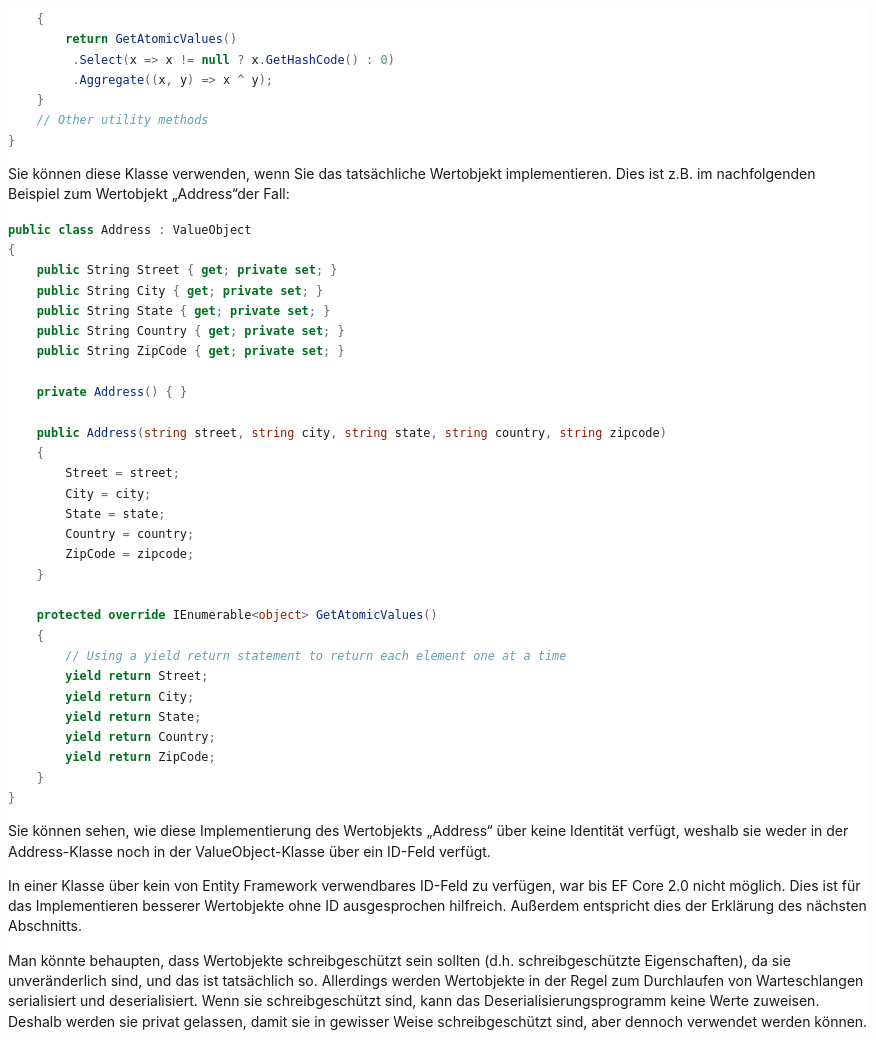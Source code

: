 ```csharp
    {
        return GetAtomicValues()
         .Select(x => x != null ? x.GetHashCode() : 0)
         .Aggregate((x, y) => x ^ y);
    }
    // Other utility methods
}
```

Sie können diese Klasse verwenden, wenn Sie das tatsächliche Wertobjekt implementieren. Dies ist z.B. im nachfolgenden Beispiel zum Wertobjekt „Address“der Fall:

```csharp
public class Address : ValueObject
{
    public String Street { get; private set; }
    public String City { get; private set; }
    public String State { get; private set; }
    public String Country { get; private set; }
    public String ZipCode { get; private set; }

    private Address() { }

    public Address(string street, string city, string state, string country, string zipcode)
    {
        Street = street;
        City = city;
        State = state;
        Country = country;
        ZipCode = zipcode;
    }

    protected override IEnumerable<object> GetAtomicValues()
    {
        // Using a yield return statement to return each element one at a time
        yield return Street;
        yield return City;
        yield return State;
        yield return Country;
        yield return ZipCode;
    }
}
```

Sie können sehen, wie diese Implementierung des Wertobjekts „Address“ über keine Identität verfügt, weshalb sie weder in der Address-Klasse noch in der ValueObject-Klasse über ein ID-Feld verfügt.

In einer Klasse über kein von Entity Framework verwendbares ID-Feld zu verfügen, war bis EF Core 2.0 nicht möglich. Dies ist für das Implementieren besserer Wertobjekte ohne ID ausgesprochen hilfreich. Außerdem entspricht dies der Erklärung des nächsten Abschnitts.

Man könnte behaupten, dass Wertobjekte schreibgeschützt sein sollten (d.h. schreibgeschützte Eigenschaften), da sie unveränderlich sind, und das ist tatsächlich so. Allerdings werden Wertobjekte in der Regel zum Durchlaufen von Warteschlangen serialisiert und deserialisiert. Wenn sie schreibgeschützt sind, kann das Deserialisierungsprogramm keine Werte zuweisen. Deshalb werden sie privat gelassen, damit sie in gewisser Weise schreibgeschützt sind, aber dennoch verwendet werden können.
